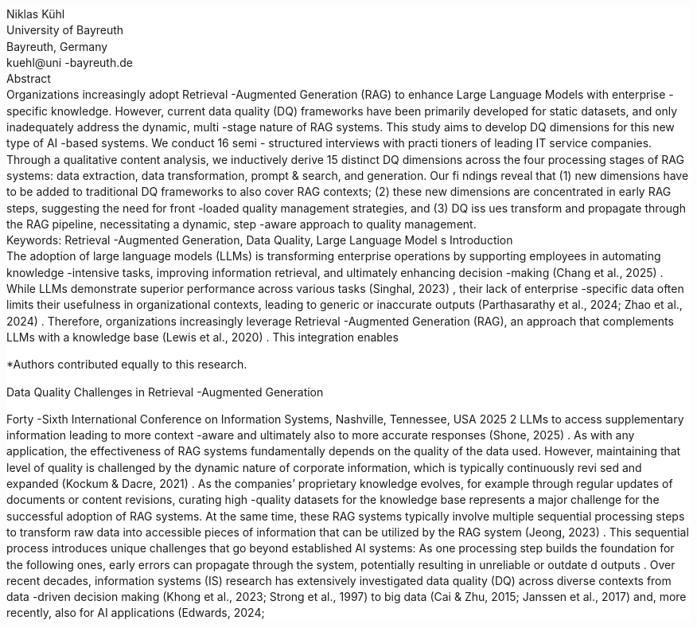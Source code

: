 Niklas Kühl  
University  of Bayreuth  
Bayreuth, Germany  
kuehl@uni -bayreuth.de  
Abstract  
Organizations increasingly adopt Retrieval -Augmented Generation (RAG) to enhance 
Large Language Models with enterprise -specific knowledge. However, current data 
quality (DQ) frameworks have been primarily developed for static datasets, and only 
inadequately address the dynamic, multi -stage nature of RAG systems. This study aims 
to develop DQ dimensions for this new type of AI -based systems. We conduct 16 semi -
structured interviews with practi tioners of leading IT service companies. Through a 
qualitative content analysis, we inductively derive 15 distinct DQ dimensions across the 
four processing stages of RAG systems: data extraction, data transformation, prompt & 
search, and generation. Our fi ndings reveal that (1) new dimensions have to be added to 
traditional DQ frameworks to also cover RAG contexts; (2) these new dimensions are 
concentrated in early RAG steps, suggesting the need for front -loaded quality 
management strategies, and (3) DQ iss ues transform and propagate through the RAG 
pipeline, necessitating a dynamic, step -aware approach to quality management.  
Keywords: Retrieval -Augmented Generation, Data Quality, Large Language Model s 
Introduction  
The adoption of large language models (LLMs) is transforming enterprise operations by supporting 
employees in automating knowledge -intensive tasks, improving information retrieval, and ultimately 
enhancing decision -making (Chang et al., 2025) . While LLMs demonstrate superior performance across 
various tasks  (Singhal, 2023) , their lack of enterprise -specific data often limits their usefulness in 
organizational contexts, leading to generic or inaccurate outputs  (Parthasarathy et al., 2024; Zhao et al., 
2024) . Therefore, organizations increasingly leverage Retrieval -Augmented Generation (RAG), an 
approach that complements LLMs with a knowledge base (Lewis et al., 2020) . This integration enables 
 
*Authors contributed equally to this research.  

 Data Quality Challenges in Retrieval -Augmented Generation  
  
 Forty -Sixth International Conference on Information Systems, Nashville, Tennessee, USA 2025
 2 LLMs to access supplementary information leading to more context -aware and ultimately also to more 
accurate responses (Shone, 2025) . As with any application, the effectiveness of RAG systems fundamentally 
depends on the quality of the data used. However, maintaining that level of quality is challenged by the 
dynamic nature of corporate information, which is typically continuously revi sed and expanded (Kockum 
& Dacre, 2021) . As the companies’ proprietary knowledge evolves, for example through regular updates of 
documents or content revisions, curating high -quality datasets for the knowledge base represents a major 
challenge for the successful adoption of RAG systems. At the same time, these RAG systems typically involve 
multiple sequential processing steps to transform raw data into accessible pieces of information that can be 
utilized by the RAG system (Jeong, 2023) . This sequential process introduces unique challenges that go 
beyond established AI systems: As one processing step builds the foundation for the following ones, early 
errors can propagate through the system, potentially resulting in unreliable or outdate d outputs . 
Over recent decades, information systems (IS) research has extensively investigated data quality (DQ) 
across diverse contexts from data -driven decision making (Khong et al., 2023; Strong et al., 1997)  to big 
data (Cai & Zhu, 2015; Janssen et al., 2017)  and,  more recently, also for AI applications (Edwards, 2024; 
